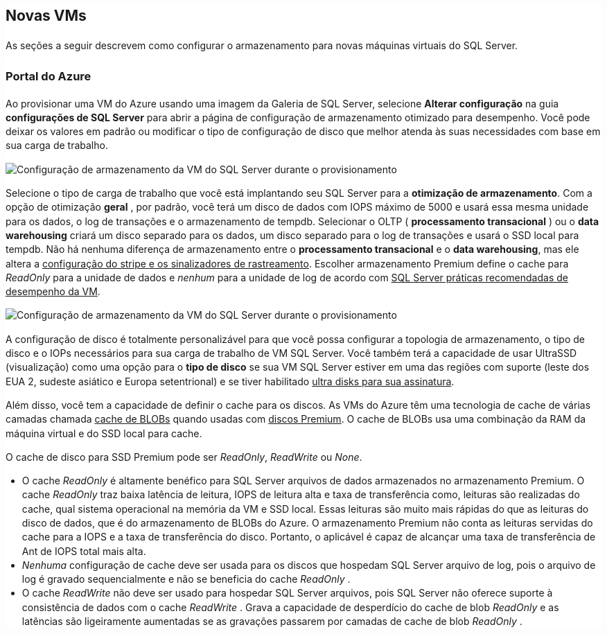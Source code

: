 ## <a name="new-vms"></a>Novas VMs

As seções a seguir descrevem como configurar o armazenamento para novas máquinas virtuais do SQL Server.

### <a name="azure-portal"></a>Portal do Azure

Ao provisionar uma VM do Azure usando uma imagem da Galeria de SQL Server, selecione **Alterar configuração** na guia **configurações de SQL Server** para abrir a página de configuração de armazenamento otimizado para desempenho. Você pode deixar os valores em padrão ou modificar o tipo de configuração de disco que melhor atenda às suas necessidades com base em sua carga de trabalho. 

![Configuração de armazenamento da VM do SQL Server durante o provisionamento](./media/virtual-machines-windows-sql-storage-configuration/sql-vm-storage-configuration-provisioning.png)

Selecione o tipo de carga de trabalho que você está implantando seu SQL Server para a **otimização de armazenamento**. Com a opção de otimização **geral** , por padrão, você terá um disco de dados com IOPS máximo de 5000 e usará essa mesma unidade para os dados, o log de transações e o armazenamento de tempdb. Selecionar o OLTP ( **processamento transacional** ) ou o **data warehousing** criará um disco separado para os dados, um disco separado para o log de transações e usará o SSD local para tempdb. Não há nenhuma diferença de armazenamento entre o **processamento transacional** e o **data warehousing**, mas ele altera a [configuração do stripe e os sinalizadores de rastreamento](#workload-optimization-settings). Escolher armazenamento Premium define o cache para *ReadOnly* para a unidade de dados e *nenhum* para a unidade de log de acordo com [SQL Server práticas recomendadas de desempenho da VM](virtual-machines-windows-sql-performance.md). 

![Configuração de armazenamento da VM do SQL Server durante o provisionamento](./media/virtual-machines-windows-sql-storage-configuration/sql-vm-storage-configuration.png)

A configuração de disco é totalmente personalizável para que você possa configurar a topologia de armazenamento, o tipo de disco e o IOPs necessários para sua carga de trabalho de VM SQL Server. Você também terá a capacidade de usar UltraSSD (visualização) como uma opção para o **tipo de disco** se sua VM SQL Server estiver em uma das regiões com suporte (leste dos EUA 2, sudeste asiático e Europa setentrional) e se tiver habilitado [ultra disks para sua assinatura](/azure/virtual-machines/windows/disks-enable-ultra-ssd).  

Além disso, você tem a capacidade de definir o cache para os discos. As VMs do Azure têm uma tecnologia de cache de várias camadas chamada [cache de BLOBs](/azure/virtual-machines/windows/premium-storage-performance#disk-caching) quando usadas com [discos Premium](/azure/virtual-machines/windows/disks-types#premium-ssd). O cache de BLOBs usa uma combinação da RAM da máquina virtual e do SSD local para cache. 

O cache de disco para SSD Premium pode ser *ReadOnly*, *ReadWrite* ou *None*. 

- O cache *ReadOnly* é altamente benéfico para SQL Server arquivos de dados armazenados no armazenamento Premium. O cache *ReadOnly* traz baixa latência de leitura, IOPS de leitura alta e taxa de transferência como, leituras são realizadas do cache, qual sistema operacional na memória da VM e SSD local. Essas leituras são muito mais rápidas do que as leituras do disco de dados, que é do armazenamento de BLOBs do Azure. O armazenamento Premium não conta as leituras servidas do cache para a IOPS e a taxa de transferência do disco. Portanto, o aplicável é capaz de alcançar uma taxa de transferência de Ant de IOPS total mais alta. 
- *Nenhuma* configuração de cache deve ser usada para os discos que hospedam SQL Server arquivo de log, pois o arquivo de log é gravado sequencialmente e não se beneficia do cache *ReadOnly* . 
- O cache *ReadWrite* não deve ser usado para hospedar SQL Server arquivos, pois SQL Server não oferece suporte à consistência de dados com o cache *ReadWrite* . Grava a capacidade de desperdício do cache de blob *ReadOnly* e as latências são ligeiramente aumentadas se as gravações passarem por camadas de cache de blob *ReadOnly* . 
